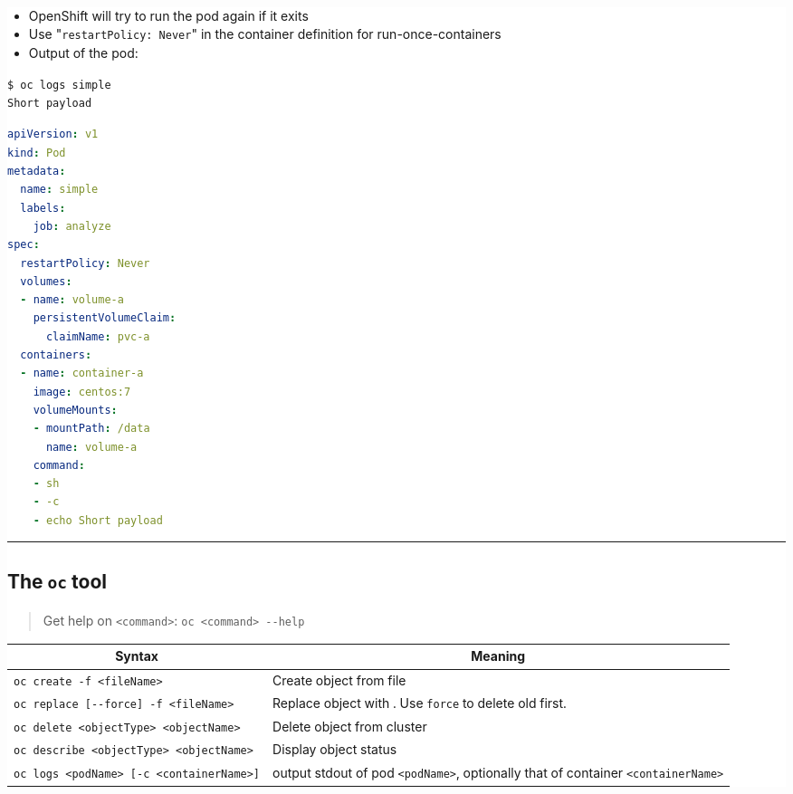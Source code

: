 <div class=container>

<div class=col>

* OpenShift will try to run the pod again if it exits
* Use "`restartPolicy: Never`" in the container definition for run-once-containers
* Output of the pod:

```bash
$ oc logs simple
Short payload
```

</div>

<div class=col>

```yaml
apiVersion: v1
kind: Pod
metadata:
  name: simple
  labels:
    job: analyze
spec:
  restartPolicy: Never
  volumes:
  - name: volume-a
    persistentVolumeClaim:
      claimName: pvc-a
  containers:
  - name: container-a
    image: centos:7
    volumeMounts:
    - mountPath: /data
      name: volume-a
    command:
    - sh
    - -c
    - echo Short payload
```

</div>

</div>

---

## The `oc` tool

>Get help on `<command>`: `oc <command> --help`

| Syntax | Meaning |
|--------|-------------|
| `oc create -f <fileName>` | Create object from file |
| `oc replace [--force] -f <fileName>` | Replace object with <fileName>. Use `force` to delete old first. |
| `oc delete <objectType> <objectName>` | Delete object from cluster |
| `oc describe <objectType> <objectName>` | Display object status |
| `oc logs <podName> [-c <containerName>]` | output stdout of pod `<podName>`, optionally that of container `<containerName>` |
